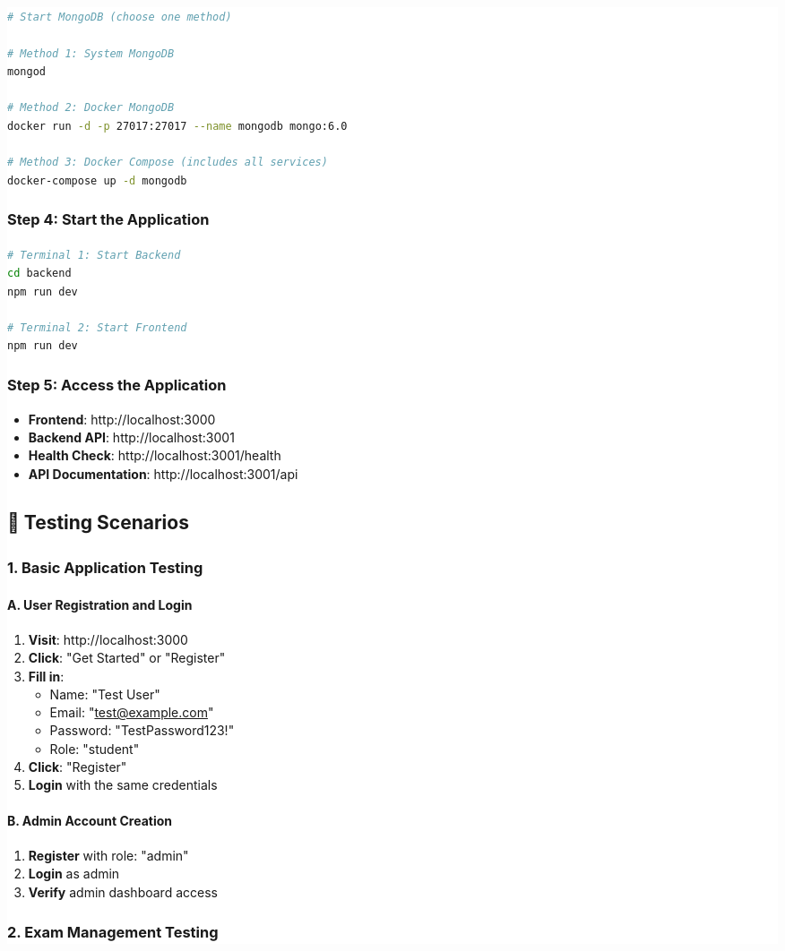 ```bash
# Start MongoDB (choose one method)

# Method 1: System MongoDB
mongod

# Method 2: Docker MongoDB
docker run -d -p 27017:27017 --name mongodb mongo:6.0

# Method 3: Docker Compose (includes all services)
docker-compose up -d mongodb
```

### Step 4: Start the Application

```bash
# Terminal 1: Start Backend
cd backend
npm run dev

# Terminal 2: Start Frontend
npm run dev
```

### Step 5: Access the Application

- **Frontend**: http://localhost:3000
- **Backend API**: http://localhost:3001
- **Health Check**: http://localhost:3001/health
- **API Documentation**: http://localhost:3001/api

## 🧪 Testing Scenarios

### 1. Basic Application Testing

#### A. User Registration and Login
1. **Visit**: http://localhost:3000
2. **Click**: "Get Started" or "Register"
3. **Fill in**:
   - Name: "Test User"
   - Email: "test@example.com"
   - Password: "TestPassword123!"
   - Role: "student"
4. **Click**: "Register"
5. **Login** with the same credentials

#### B. Admin Account Creation
1. **Register** with role: "admin"
2. **Login** as admin
3. **Verify** admin dashboard access

### 2. Exam Management Testing
